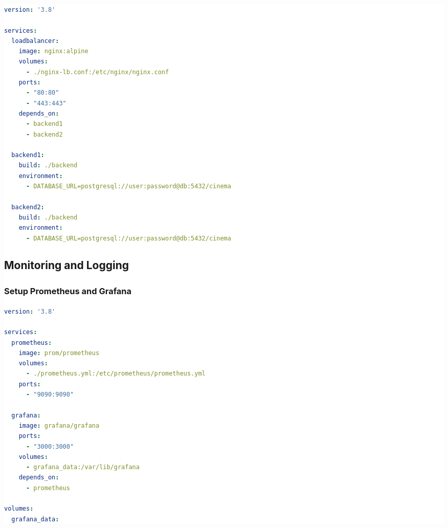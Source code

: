 ```yaml
version: '3.8'

services:
  loadbalancer:
    image: nginx:alpine
    volumes:
      - ./nginx-lb.conf:/etc/nginx/nginx.conf
    ports:
      - "80:80"
      - "443:443"
    depends_on:
      - backend1
      - backend2

  backend1:
    build: ./backend
    environment:
      - DATABASE_URL=postgresql://user:password@db:5432/cinema
    
  backend2:
    build: ./backend
    environment:
      - DATABASE_URL=postgresql://user:password@db:5432/cinema
```

## Monitoring and Logging

### Setup Prometheus and Grafana

```yaml
version: '3.8'

services:
  prometheus:
    image: prom/prometheus
    volumes:
      - ./prometheus.yml:/etc/prometheus/prometheus.yml
    ports:
      - "9090:9090"
    
  grafana:
    image: grafana/grafana
    ports:
      - "3000:3000"
    volumes:
      - grafana_data:/var/lib/grafana
    depends_on:
      - prometheus

volumes:
  grafana_data:
```
